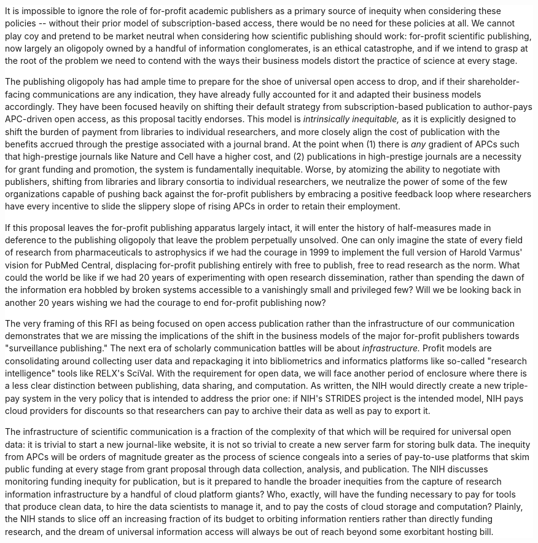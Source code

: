 It is impossible to ignore the role of for-profit academic publishers as a primary source of inequity when considering these policies -- without their prior model of subscription-based access, there would be no need for these policies at all. We cannot play coy and pretend to be market neutral when considering how scientific publishing should work: for-profit scientific publishing, now largely an oligopoly owned by a handful of information conglomerates, is an ethical catastrophe, and if we intend to grasp at the root of the problem we need to contend with the ways their business models distort the practice of science at every stage.

The publishing oligopoly has had ample time to prepare for the shoe of universal open access to drop, and if their shareholder-facing communications are any indication, they have already fully accounted for it and adapted their business models accordingly. They have been focused heavily on shifting their default strategy from subscription-based publication to author-pays APC-driven open access, as this proposal tacitly endorses. This model is *intrinsically inequitable,* as it is explicitly designed to shift the burden of payment from libraries to individual researchers, and more closely align the cost of publication with the benefits accrued through the prestige associated with a journal brand. At the point when (1) there is *any* gradient of APCs such that high-prestige journals like Nature and Cell have a higher cost, and (2) publications in high-prestige journals are a necessity for grant funding and promotion, the system is fundamentally inequitable. Worse, by atomizing the ability to negotiate with publishers, shifting from libraries and library consortia to individual researchers, we neutralize the power of some of the few organizations capable of pushing back against the for-profit publishers by embracing a positive feedback loop where researchers have every incentive to slide the slippery slope of rising APCs in order to retain their employment.

If this proposal leaves the for-profit publishing apparatus largely intact, it will enter the history of half-measures made in deference to the publishing oligopoly that leave the problem perpetually unsolved. One can only imagine the state of every field of research from pharmaceuticals to astrophysics if we had the courage in 1999 to implement the full version of Harold Varmus' vision for PubMed Central, displacing for-profit publishing entirely with free to publish, free to read research as the norm. What could the world be like if we had 20 years of experimenting with open research dissemination, rather than spending the dawn of the information era hobbled by broken systems accessible to a vanishingly small and privileged few? Will we be looking back in another 20 years wishing we had the courage to end for-profit publishing now?

The very framing of this RFI as being focused on open access publication rather than the infrastructure of our communication demonstrates that we are missing the implications of the shift in the business models of the major for-profit publishers towards "surveillance publishing." The next era of scholarly communication battles will be about *infrastructure.* Profit models are consolidating around collecting user data and repackaging it into bibliometrics and informatics platforms like so-called "research intelligence" tools like RELX's SciVal. With the requirement for open data, we will face another period of enclosure where there is a less clear distinction between publishing, data sharing, and computation. As written, the NIH would directly create a new triple-pay system in the very policy that is intended to address the prior one: if NIH's STRIDES project is the intended model, NIH pays cloud providers for discounts so that researchers can pay to archive their data as well as pay to export it. 

The infrastructure of scientific communication is a fraction of the complexity of that which will be required for universal open data: it is trivial to start a new journal-like website, it is not so trivial to create a new server farm for storing bulk data. The inequity from APCs will be orders of magnitude greater as the process of science congeals into a series of pay-to-use platforms that skim public funding at every stage from grant proposal through data collection, analysis, and publication. The NIH discusses monitoring funding inequity for publication, but is it prepared to handle the broader inequities from the capture of research information infrastructure by a handful of cloud platform giants? Who, exactly, will have the funding necessary to pay for tools that produce clean data, to hire the data scientists to manage it, and to pay the costs of cloud storage and computation? Plainly, the NIH stands to slice off an increasing fraction of its budget to orbiting information rentiers rather than directly funding research, and the dream of universal information access will always be out of reach beyond some exorbitant hosting bill.
